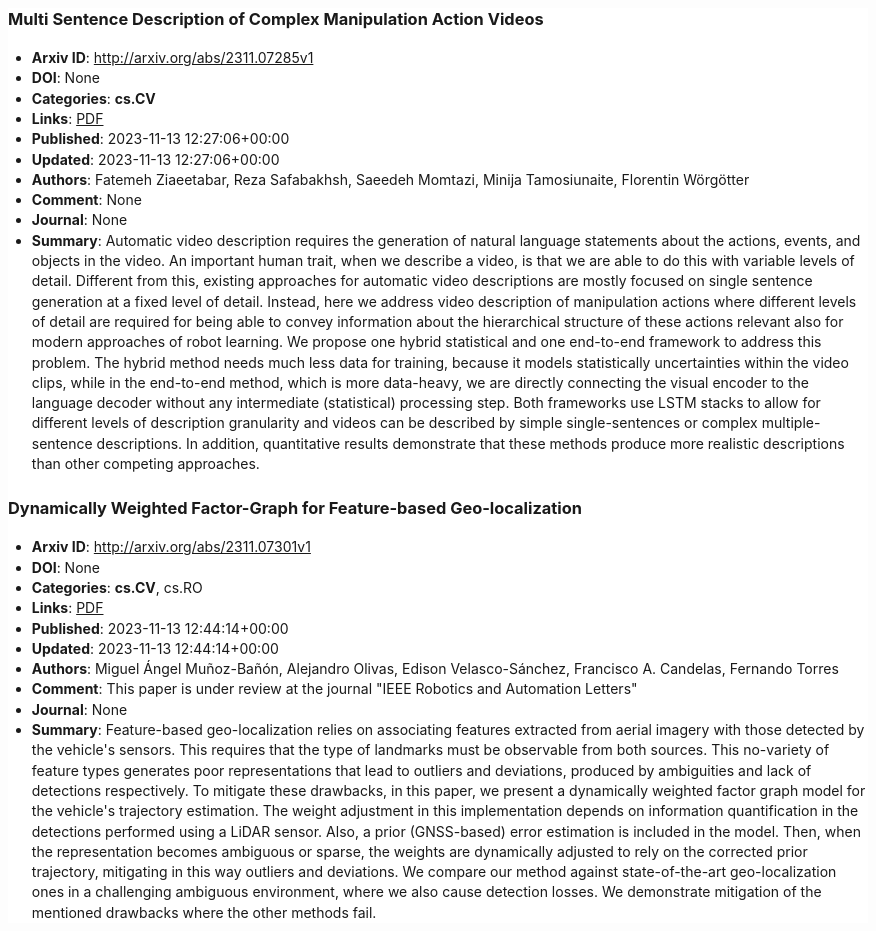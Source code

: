 

### Multi Sentence Description of Complex Manipulation Action Videos
- **Arxiv ID**: http://arxiv.org/abs/2311.07285v1
- **DOI**: None
- **Categories**: **cs.CV**
- **Links**: [PDF](http://arxiv.org/pdf/2311.07285v1)
- **Published**: 2023-11-13 12:27:06+00:00
- **Updated**: 2023-11-13 12:27:06+00:00
- **Authors**: Fatemeh Ziaeetabar, Reza Safabakhsh, Saeedeh Momtazi, Minija Tamosiunaite, Florentin Wörgötter
- **Comment**: None
- **Journal**: None
- **Summary**: Automatic video description requires the generation of natural language statements about the actions, events, and objects in the video. An important human trait, when we describe a video, is that we are able to do this with variable levels of detail. Different from this, existing approaches for automatic video descriptions are mostly focused on single sentence generation at a fixed level of detail. Instead, here we address video description of manipulation actions where different levels of detail are required for being able to convey information about the hierarchical structure of these actions relevant also for modern approaches of robot learning. We propose one hybrid statistical and one end-to-end framework to address this problem. The hybrid method needs much less data for training, because it models statistically uncertainties within the video clips, while in the end-to-end method, which is more data-heavy, we are directly connecting the visual encoder to the language decoder without any intermediate (statistical) processing step. Both frameworks use LSTM stacks to allow for different levels of description granularity and videos can be described by simple single-sentences or complex multiple-sentence descriptions. In addition, quantitative results demonstrate that these methods produce more realistic descriptions than other competing approaches.



### Dynamically Weighted Factor-Graph for Feature-based Geo-localization
- **Arxiv ID**: http://arxiv.org/abs/2311.07301v1
- **DOI**: None
- **Categories**: **cs.CV**, cs.RO
- **Links**: [PDF](http://arxiv.org/pdf/2311.07301v1)
- **Published**: 2023-11-13 12:44:14+00:00
- **Updated**: 2023-11-13 12:44:14+00:00
- **Authors**: Miguel Ángel Muñoz-Bañón, Alejandro Olivas, Edison Velasco-Sánchez, Francisco A. Candelas, Fernando Torres
- **Comment**: This paper is under review at the journal "IEEE Robotics and
  Automation Letters"
- **Journal**: None
- **Summary**: Feature-based geo-localization relies on associating features extracted from aerial imagery with those detected by the vehicle's sensors. This requires that the type of landmarks must be observable from both sources. This no-variety of feature types generates poor representations that lead to outliers and deviations, produced by ambiguities and lack of detections respectively. To mitigate these drawbacks, in this paper, we present a dynamically weighted factor graph model for the vehicle's trajectory estimation. The weight adjustment in this implementation depends on information quantification in the detections performed using a LiDAR sensor. Also, a prior (GNSS-based) error estimation is included in the model. Then, when the representation becomes ambiguous or sparse, the weights are dynamically adjusted to rely on the corrected prior trajectory, mitigating in this way outliers and deviations. We compare our method against state-of-the-art geo-localization ones in a challenging ambiguous environment, where we also cause detection losses. We demonstrate mitigation of the mentioned drawbacks where the other methods fail.
